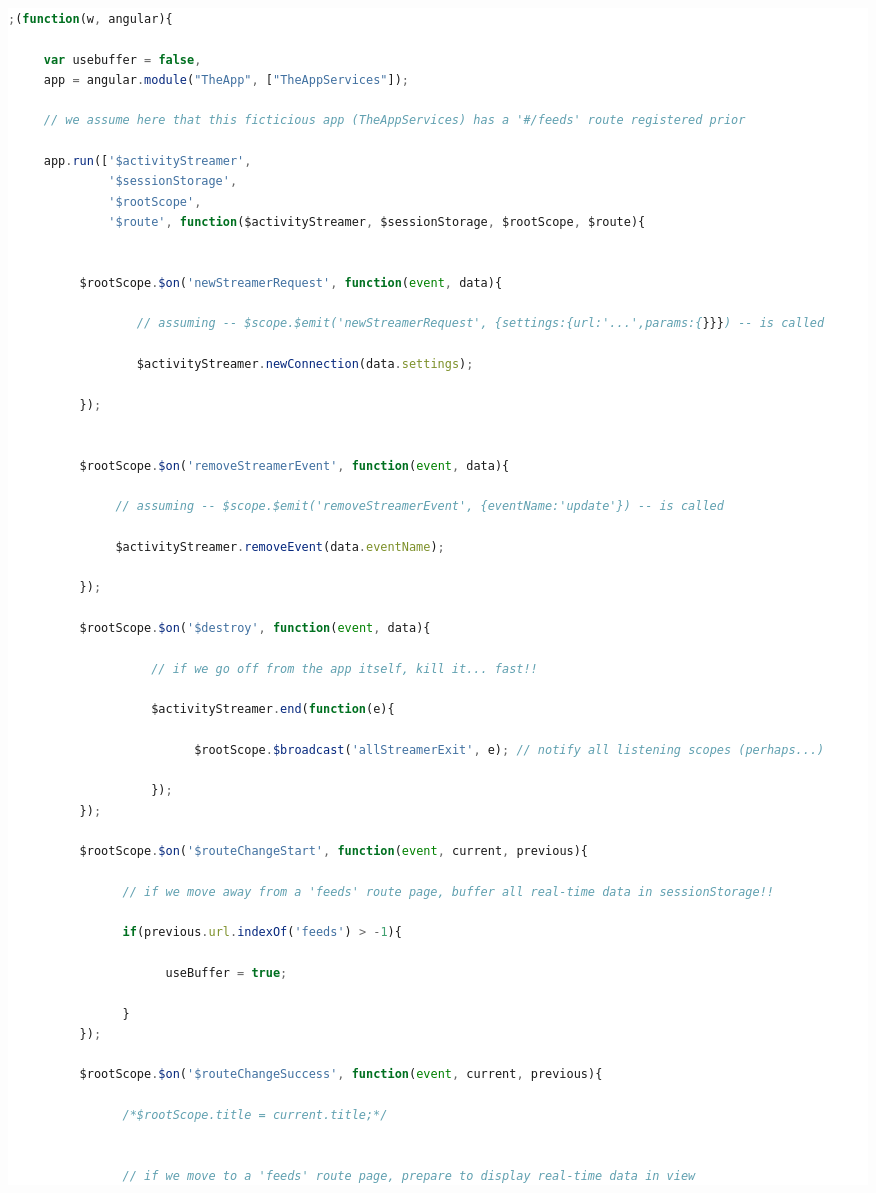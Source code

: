 ```js
;(function(w, angular){

     var usebuffer = false, 
     app = angular.module("TheApp", ["TheAppServices"]);

     // we assume here that this ficticious app (TheAppServices) has a '#/feeds' route registered prior

     app.run(['$activityStreamer', 
              '$sessionStorage', 
              '$rootScope', 
              '$route', function($activityStreamer, $sessionStorage, $rootScope, $route){

          
          $rootScope.$on('newStreamerRequest', function(event, data){

                  // assuming -- $scope.$emit('newStreamerRequest', {settings:{url:'...',params:{}}}) -- is called

                  $activityStreamer.newConnection(data.settings);

          });

          
          $rootScope.$on('removeStreamerEvent', function(event, data){ 

               // assuming -- $scope.$emit('removeStreamerEvent', {eventName:'update'}) -- is called

               $activityStreamer.removeEvent(data.eventName);

          });

          $rootScope.$on('$destroy', function(event, data){

                    // if we go off from the app itself, kill it... fast!!

                    $activityStreamer.end(function(e){

                          $rootScope.$broadcast('allStreamerExit', e); // notify all listening scopes (perhaps...)

                    });
          });

          $rootScope.$on('$routeChangeStart', function(event, current, previous){

                // if we move away from a 'feeds' route page, buffer all real-time data in sessionStorage!!

                if(previous.url.indexOf('feeds') > -1){ 

                      useBuffer = true;                    

                }    
          });

          $rootScope.$on('$routeChangeSuccess', function(event, current, previous){

                /*$rootScope.title = current.title;*/


                // if we move to a 'feeds' route page, prepare to display real-time data in view
```